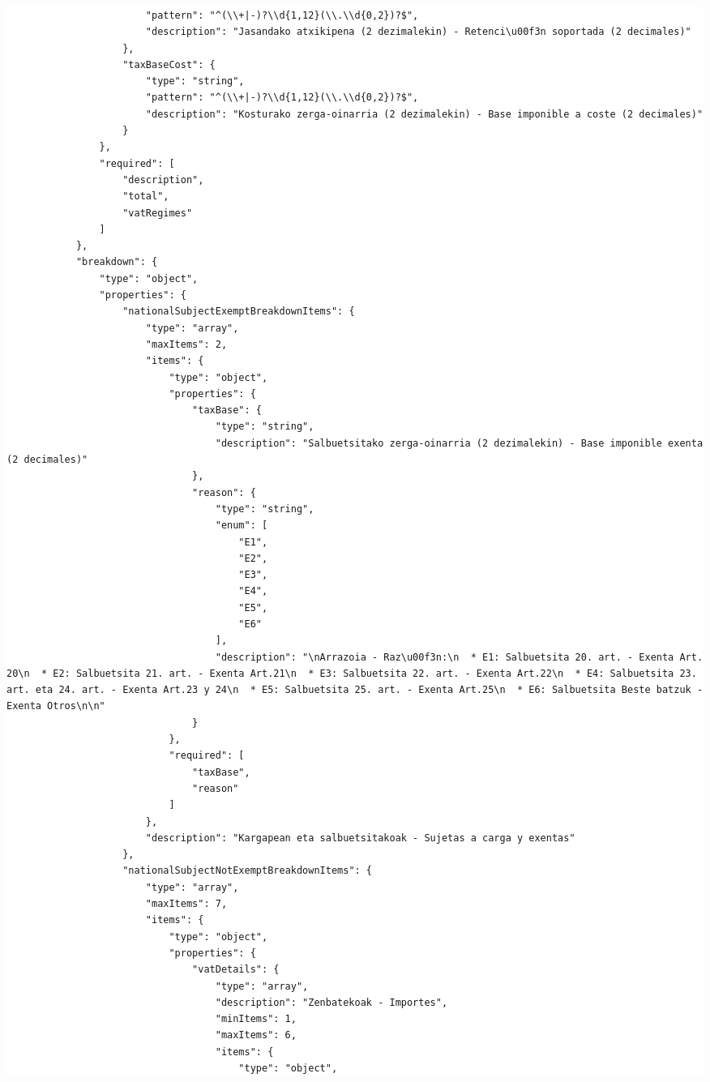                             "pattern": "^(\\+|-)?\\d{1,12}(\\.\\d{0,2})?$",
                            "description": "Jasandako atxikipena (2 dezimalekin) - Retenci\u00f3n soportada (2 decimales)"
                        },
                        "taxBaseCost": {
                            "type": "string",
                            "pattern": "^(\\+|-)?\\d{1,12}(\\.\\d{0,2})?$",
                            "description": "Kosturako zerga-oinarria (2 dezimalekin) - Base imponible a coste (2 decimales)"
                        }
                    },
                    "required": [
                        "description",
                        "total",
                        "vatRegimes"
                    ]
                },
                "breakdown": {
                    "type": "object",
                    "properties": {
                        "nationalSubjectExemptBreakdownItems": {
                            "type": "array",
                            "maxItems": 2,
                            "items": {
                                "type": "object",
                                "properties": {
                                    "taxBase": {
                                        "type": "string",
                                        "description": "Salbuetsitako zerga-oinarria (2 dezimalekin) - Base imponible exenta (2 decimales)"
                                    },
                                    "reason": {
                                        "type": "string",
                                        "enum": [
                                            "E1",
                                            "E2",
                                            "E3",
                                            "E4",
                                            "E5",
                                            "E6"
                                        ],
                                        "description": "\nArrazoia - Raz\u00f3n:\n  * E1: Salbuetsita 20. art. - Exenta Art.20\n  * E2: Salbuetsita 21. art. - Exenta Art.21\n  * E3: Salbuetsita 22. art. - Exenta Art.22\n  * E4: Salbuetsita 23. art. eta 24. art. - Exenta Art.23 y 24\n  * E5: Salbuetsita 25. art. - Exenta Art.25\n  * E6: Salbuetsita Beste batzuk - Exenta Otros\n\n"
                                    }
                                },
                                "required": [
                                    "taxBase",
                                    "reason"
                                ]
                            },
                            "description": "Kargapean eta salbuetsitakoak - Sujetas a carga y exentas"
                        },
                        "nationalSubjectNotExemptBreakdownItems": {
                            "type": "array",
                            "maxItems": 7,
                            "items": {
                                "type": "object",
                                "properties": {
                                    "vatDetails": {
                                        "type": "array",
                                        "description": "Zenbatekoak - Importes",
                                        "minItems": 1,
                                        "maxItems": 6,
                                        "items": {
                                            "type": "object",